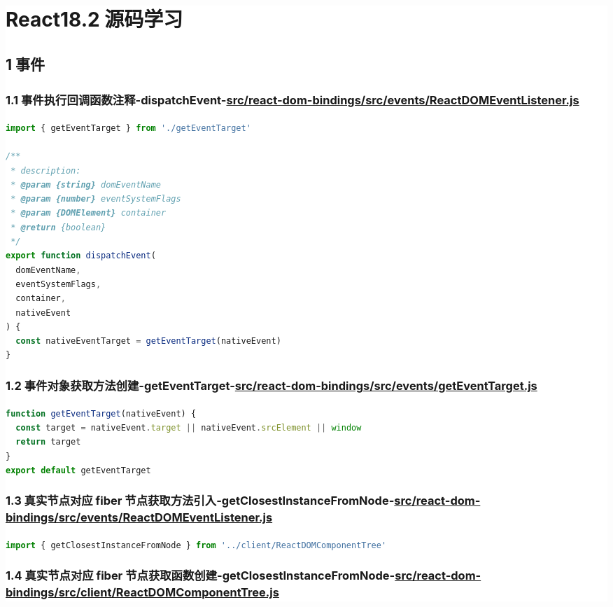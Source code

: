# React18.2 源码学习

## 1 事件

### 1.1 事件执行回调函数注释-dispatchEvent-[src/react-dom-bindings/src/events/ReactDOMEventListener.js](../../public/react18-learn/src/react-dom-bindings/src/events/ReactDOMEventListener.js)

```js
import { getEventTarget } from './getEventTarget'

/**
 * description:
 * @param {string} domEventName
 * @param {number} eventSystemFlags
 * @param {DOMElement} container
 * @return {boolean}
 */
export function dispatchEvent(
  domEventName,
  eventSystemFlags,
  container,
  nativeEvent
) {
  const nativeEventTarget = getEventTarget(nativeEvent)
}
```

### 1.2 事件对象获取方法创建-getEventTarget-[src/react-dom-bindings/src/events/getEventTarget.js](../../public/react18-learn/src/react-dom-bindings/src/events/getEventTarget.js)

```js
function getEventTarget(nativeEvent) {
  const target = nativeEvent.target || nativeEvent.srcElement || window
  return target
}
export default getEventTarget
```

### 1.3 真实节点对应 fiber 节点获取方法引入-getClosestInstanceFromNode-[src/react-dom-bindings/src/events/ReactDOMEventListener.js](../../public/react18-learn/src/react-dom-bindings/src/events/ReactDOMEventListener.js)

```js
import { getClosestInstanceFromNode } from '../client/ReactDOMComponentTree'
```

### 1.4 真实节点对应 fiber 节点获取函数创建-getClosestInstanceFromNode-[src/react-dom-bindings/src/client/ReactDOMComponentTree.js](../../public/react18-learn/src/react-dom-bindings/src/client/ReactDOMComponentTree.js)
